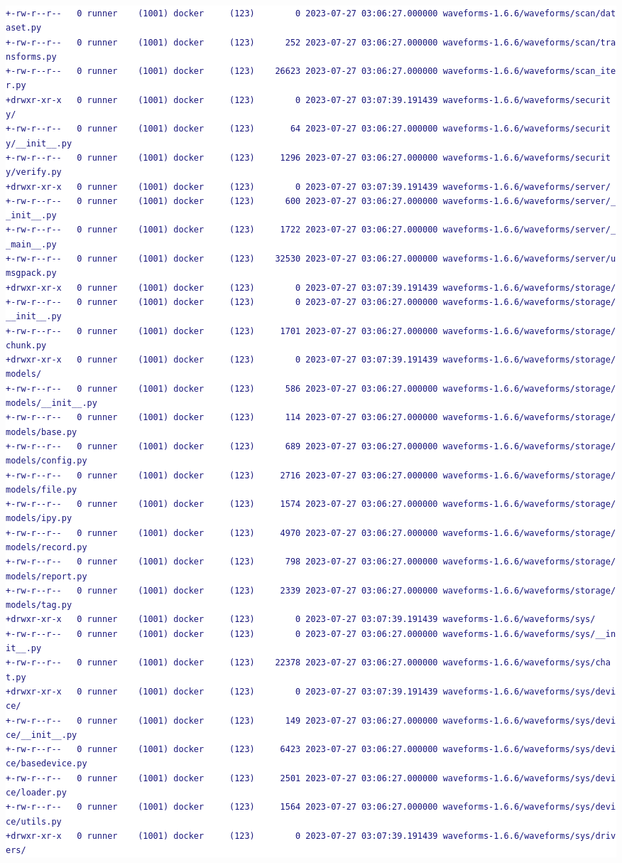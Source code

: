 ```diff
+-rw-r--r--   0 runner    (1001) docker     (123)        0 2023-07-27 03:06:27.000000 waveforms-1.6.6/waveforms/scan/dataset.py
+-rw-r--r--   0 runner    (1001) docker     (123)      252 2023-07-27 03:06:27.000000 waveforms-1.6.6/waveforms/scan/transforms.py
+-rw-r--r--   0 runner    (1001) docker     (123)    26623 2023-07-27 03:06:27.000000 waveforms-1.6.6/waveforms/scan_iter.py
+drwxr-xr-x   0 runner    (1001) docker     (123)        0 2023-07-27 03:07:39.191439 waveforms-1.6.6/waveforms/security/
+-rw-r--r--   0 runner    (1001) docker     (123)       64 2023-07-27 03:06:27.000000 waveforms-1.6.6/waveforms/security/__init__.py
+-rw-r--r--   0 runner    (1001) docker     (123)     1296 2023-07-27 03:06:27.000000 waveforms-1.6.6/waveforms/security/verify.py
+drwxr-xr-x   0 runner    (1001) docker     (123)        0 2023-07-27 03:07:39.191439 waveforms-1.6.6/waveforms/server/
+-rw-r--r--   0 runner    (1001) docker     (123)      600 2023-07-27 03:06:27.000000 waveforms-1.6.6/waveforms/server/__init__.py
+-rw-r--r--   0 runner    (1001) docker     (123)     1722 2023-07-27 03:06:27.000000 waveforms-1.6.6/waveforms/server/__main__.py
+-rw-r--r--   0 runner    (1001) docker     (123)    32530 2023-07-27 03:06:27.000000 waveforms-1.6.6/waveforms/server/umsgpack.py
+drwxr-xr-x   0 runner    (1001) docker     (123)        0 2023-07-27 03:07:39.191439 waveforms-1.6.6/waveforms/storage/
+-rw-r--r--   0 runner    (1001) docker     (123)        0 2023-07-27 03:06:27.000000 waveforms-1.6.6/waveforms/storage/__init__.py
+-rw-r--r--   0 runner    (1001) docker     (123)     1701 2023-07-27 03:06:27.000000 waveforms-1.6.6/waveforms/storage/chunk.py
+drwxr-xr-x   0 runner    (1001) docker     (123)        0 2023-07-27 03:07:39.191439 waveforms-1.6.6/waveforms/storage/models/
+-rw-r--r--   0 runner    (1001) docker     (123)      586 2023-07-27 03:06:27.000000 waveforms-1.6.6/waveforms/storage/models/__init__.py
+-rw-r--r--   0 runner    (1001) docker     (123)      114 2023-07-27 03:06:27.000000 waveforms-1.6.6/waveforms/storage/models/base.py
+-rw-r--r--   0 runner    (1001) docker     (123)      689 2023-07-27 03:06:27.000000 waveforms-1.6.6/waveforms/storage/models/config.py
+-rw-r--r--   0 runner    (1001) docker     (123)     2716 2023-07-27 03:06:27.000000 waveforms-1.6.6/waveforms/storage/models/file.py
+-rw-r--r--   0 runner    (1001) docker     (123)     1574 2023-07-27 03:06:27.000000 waveforms-1.6.6/waveforms/storage/models/ipy.py
+-rw-r--r--   0 runner    (1001) docker     (123)     4970 2023-07-27 03:06:27.000000 waveforms-1.6.6/waveforms/storage/models/record.py
+-rw-r--r--   0 runner    (1001) docker     (123)      798 2023-07-27 03:06:27.000000 waveforms-1.6.6/waveforms/storage/models/report.py
+-rw-r--r--   0 runner    (1001) docker     (123)     2339 2023-07-27 03:06:27.000000 waveforms-1.6.6/waveforms/storage/models/tag.py
+drwxr-xr-x   0 runner    (1001) docker     (123)        0 2023-07-27 03:07:39.191439 waveforms-1.6.6/waveforms/sys/
+-rw-r--r--   0 runner    (1001) docker     (123)        0 2023-07-27 03:06:27.000000 waveforms-1.6.6/waveforms/sys/__init__.py
+-rw-r--r--   0 runner    (1001) docker     (123)    22378 2023-07-27 03:06:27.000000 waveforms-1.6.6/waveforms/sys/chat.py
+drwxr-xr-x   0 runner    (1001) docker     (123)        0 2023-07-27 03:07:39.191439 waveforms-1.6.6/waveforms/sys/device/
+-rw-r--r--   0 runner    (1001) docker     (123)      149 2023-07-27 03:06:27.000000 waveforms-1.6.6/waveforms/sys/device/__init__.py
+-rw-r--r--   0 runner    (1001) docker     (123)     6423 2023-07-27 03:06:27.000000 waveforms-1.6.6/waveforms/sys/device/basedevice.py
+-rw-r--r--   0 runner    (1001) docker     (123)     2501 2023-07-27 03:06:27.000000 waveforms-1.6.6/waveforms/sys/device/loader.py
+-rw-r--r--   0 runner    (1001) docker     (123)     1564 2023-07-27 03:06:27.000000 waveforms-1.6.6/waveforms/sys/device/utils.py
+drwxr-xr-x   0 runner    (1001) docker     (123)        0 2023-07-27 03:07:39.191439 waveforms-1.6.6/waveforms/sys/drivers/
```
